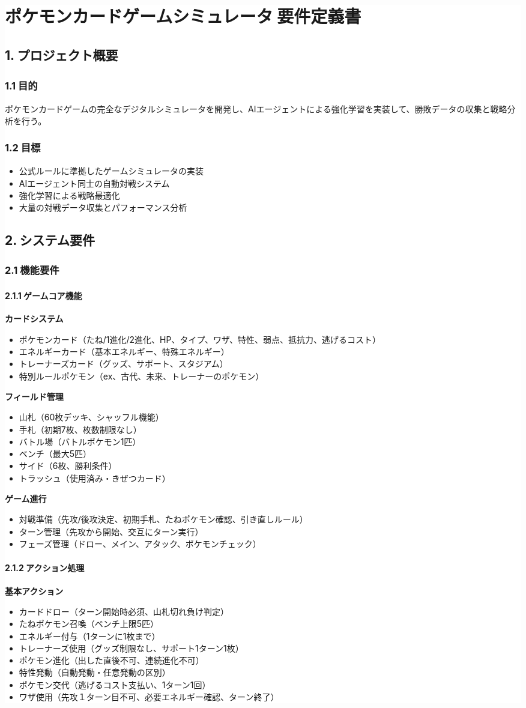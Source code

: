 # ポケモンカードゲームシミュレータ 要件定義書

## 1. プロジェクト概要

### 1.1 目的
ポケモンカードゲームの完全なデジタルシミュレータを開発し、AIエージェントによる強化学習を実装して、勝敗データの収集と戦略分析を行う。

### 1.2 目標
- 公式ルールに準拠したゲームシミュレータの実装
- AIエージェント同士の自動対戦システム
- 強化学習による戦略最適化
- 大量の対戦データ収集とパフォーマンス分析

## 2. システム要件

### 2.1 機能要件

#### 2.1.1 ゲームコア機能

**カードシステム**
- ポケモンカード（たね/1進化/2進化、HP、タイプ、ワザ、特性、弱点、抵抗力、逃げるコスト）
- エネルギーカード（基本エネルギー、特殊エネルギー）
- トレーナーズカード（グッズ、サポート、スタジアム）
- 特別ルールポケモン（ex、古代、未来、トレーナーのポケモン）

**フィールド管理**
- 山札（60枚デッキ、シャッフル機能）
- 手札（初期7枚、枚数制限なし）
- バトル場（バトルポケモン1匹）
- ベンチ（最大5匹）
- サイド（6枚、勝利条件）
- トラッシュ（使用済み・きぜつカード）

**ゲーム進行**
- 対戦準備（先攻/後攻決定、初期手札、たねポケモン確認、引き直しルール）
- ターン管理（先攻から開始、交互にターン実行）
- フェーズ管理（ドロー、メイン、アタック、ポケモンチェック）

#### 2.1.2 アクション処理

**基本アクション**
- カードドロー（ターン開始時必須、山札切れ負け判定）
- たねポケモン召喚（ベンチ上限5匹）
- エネルギー付与（1ターンに1枚まで）
- トレーナーズ使用（グッズ制限なし、サポート1ターン1枚）
- ポケモン進化（出した直後不可、連続進化不可）
- 特性発動（自動発動・任意発動の区別）
- ポケモン交代（逃げるコスト支払い、1ターン1回）
- ワザ使用（先攻１ターン目不可、必要エネルギー確認、ターン終了）
